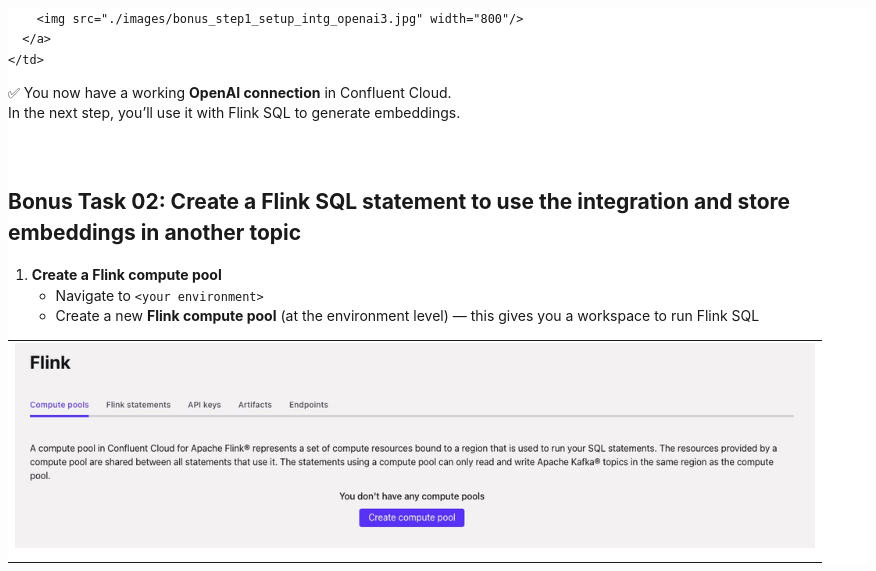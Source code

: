         <img src="./images/bonus_step1_setup_intg_openai3.jpg" width="800"/>
      </a>
    </td>
  </tr>
</table> 

✅ You now have a working **OpenAI connection** in Confluent Cloud.  
In the next step, you’ll use it with Flink SQL to generate embeddings.

<br>

## Bonus Task 02: Create a Flink SQL statement to use the integration and store embeddings in another topic

1. **Create a Flink compute pool**  
   - Navigate to `<your environment>`  
   - Create a new **Flink compute pool** (at the environment level) — this gives you a workspace to run Flink SQL 
<table>
  <tr>
    <td>
      <a href="./images/create_cfltenvironment_flink.jpg" target="_blank">
        <img src="./images/create_cfltenvironment_flink.jpg" width="800"/>
      </a>
    </td>
  </tr>
  <tr>
    <td>
      <a href="./images/create_cfltenvironment_flink1.jpg" target="_blank">